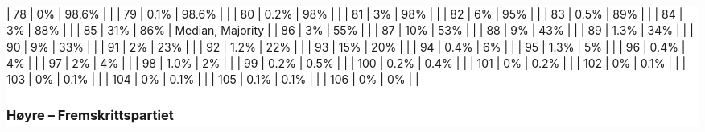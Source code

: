 | 78 | 0% | 98.6% |  |
| 79 | 0.1% | 98.6% |  |
| 80 | 0.2% | 98% |  |
| 81 | 3% | 98% |  |
| 82 | 6% | 95% |  |
| 83 | 0.5% | 89% |  |
| 84 | 3% | 88% |  |
| 85 | 31% | 86% | Median, Majority |
| 86 | 3% | 55% |  |
| 87 | 10% | 53% |  |
| 88 | 9% | 43% |  |
| 89 | 1.3% | 34% |  |
| 90 | 9% | 33% |  |
| 91 | 2% | 23% |  |
| 92 | 1.2% | 22% |  |
| 93 | 15% | 20% |  |
| 94 | 0.4% | 6% |  |
| 95 | 1.3% | 5% |  |
| 96 | 0.4% | 4% |  |
| 97 | 2% | 4% |  |
| 98 | 1.0% | 2% |  |
| 99 | 0.2% | 0.5% |  |
| 100 | 0.2% | 0.4% |  |
| 101 | 0% | 0.2% |  |
| 102 | 0% | 0.1% |  |
| 103 | 0% | 0.1% |  |
| 104 | 0% | 0.1% |  |
| 105 | 0.1% | 0.1% |  |
| 106 | 0% | 0% |  |

### Høyre – Fremskrittspartiet
